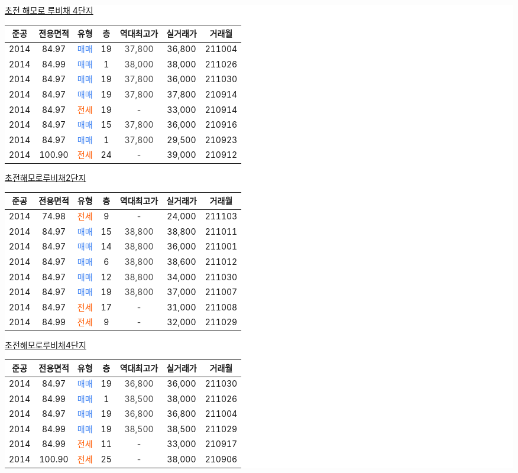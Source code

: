 [초전 해모로 루비채 4단지](https://search.naver.com/search.naver?query=%EA%B2%BD%EC%83%81%EB%82%A8%EB%8F%84+%EC%A7%84%EC%A3%BC%EC%8B%9C+%EC%B4%88%EC%A0%84%EB%8F%99+%EC%B4%88%EC%A0%84+%ED%95%B4%EB%AA%A8%EB%A1%9C+%EB%A3%A8%EB%B9%84%EC%B1%84+4%EB%8B%A8%EC%A7%80)

|준공|전용면적|유형|층|역대최고가|실거래가|거래월|
|:---:|:---:|:---:|:---:|:---:|:---:|:---:|
|2014|84.97|<span style="color:#4285f3">매매</span>|19|<span style="color:#444444">37,800</span>|36,800|211004|
|2014|84.99|<span style="color:#4285f3">매매</span>|1|<span style="color:#444444">38,000</span>|38,000|211026|
|2014|84.97|<span style="color:#4285f3">매매</span>|19|<span style="color:#444444">37,800</span>|36,000|211030|
|2014|84.97|<span style="color:#4285f3">매매</span>|19|<span style="color:#444444">37,800</span>|37,800|210914|
|2014|84.97|<span style="color:#ff5a00">전세</span>|19|<span style="color:#444444">-</span>|33,000|210914|
|2014|84.97|<span style="color:#4285f3">매매</span>|15|<span style="color:#444444">37,800</span>|36,000|210916|
|2014|84.97|<span style="color:#4285f3">매매</span>|1|<span style="color:#444444">37,800</span>|29,500|210923|
|2014|100.90|<span style="color:#ff5a00">전세</span>|24|<span style="color:#444444">-</span>|39,000|210912|

[초전해모로루비채2단지](https://search.naver.com/search.naver?query=%EA%B2%BD%EC%83%81%EB%82%A8%EB%8F%84+%EC%A7%84%EC%A3%BC%EC%8B%9C+%EC%B4%88%EC%A0%84%EB%8F%99+%EC%B4%88%EC%A0%84%ED%95%B4%EB%AA%A8%EB%A1%9C%EB%A3%A8%EB%B9%84%EC%B1%842%EB%8B%A8%EC%A7%80)

|준공|전용면적|유형|층|역대최고가|실거래가|거래월|
|:---:|:---:|:---:|:---:|:---:|:---:|:---:|
|2014|74.98|<span style="color:#ff5a00">전세</span>|9|<span style="color:#444444">-</span>|24,000|211103|
|2014|84.97|<span style="color:#4285f3">매매</span>|15|<span style="color:#444444">38,800</span>|38,800|211011|
|2014|84.97|<span style="color:#4285f3">매매</span>|14|<span style="color:#444444">38,800</span>|36,000|211001|
|2014|84.97|<span style="color:#4285f3">매매</span>|6|<span style="color:#444444">38,800</span>|38,600|211012|
|2014|84.97|<span style="color:#4285f3">매매</span>|12|<span style="color:#444444">38,800</span>|34,000|211030|
|2014|84.97|<span style="color:#4285f3">매매</span>|19|<span style="color:#444444">38,800</span>|37,000|211007|
|2014|84.97|<span style="color:#ff5a00">전세</span>|17|<span style="color:#444444">-</span>|31,000|211008|
|2014|84.99|<span style="color:#ff5a00">전세</span>|9|<span style="color:#444444">-</span>|32,000|211029|

[초전해모로루비채4단지](https://search.naver.com/search.naver?query=%EA%B2%BD%EC%83%81%EB%82%A8%EB%8F%84+%EC%A7%84%EC%A3%BC%EC%8B%9C+%EC%B4%88%EC%A0%84%EB%8F%99+%EC%B4%88%EC%A0%84%ED%95%B4%EB%AA%A8%EB%A1%9C%EB%A3%A8%EB%B9%84%EC%B1%844%EB%8B%A8%EC%A7%80)

|준공|전용면적|유형|층|역대최고가|실거래가|거래월|
|:---:|:---:|:---:|:---:|:---:|:---:|:---:|
|2014|84.97|<span style="color:#4285f3">매매</span>|19|<span style="color:#444444">36,800</span>|36,000|211030|
|2014|84.99|<span style="color:#4285f3">매매</span>|1|<span style="color:#444444">38,500</span>|38,000|211026|
|2014|84.97|<span style="color:#4285f3">매매</span>|19|<span style="color:#444444">36,800</span>|36,800|211004|
|2014|84.99|<span style="color:#4285f3">매매</span>|19|<span style="color:#444444">38,500</span>|38,500|211029|
|2014|84.99|<span style="color:#ff5a00">전세</span>|11|<span style="color:#444444">-</span>|33,000|210917|
|2014|100.90|<span style="color:#ff5a00">전세</span>|25|<span style="color:#444444">-</span>|38,000|210906|
